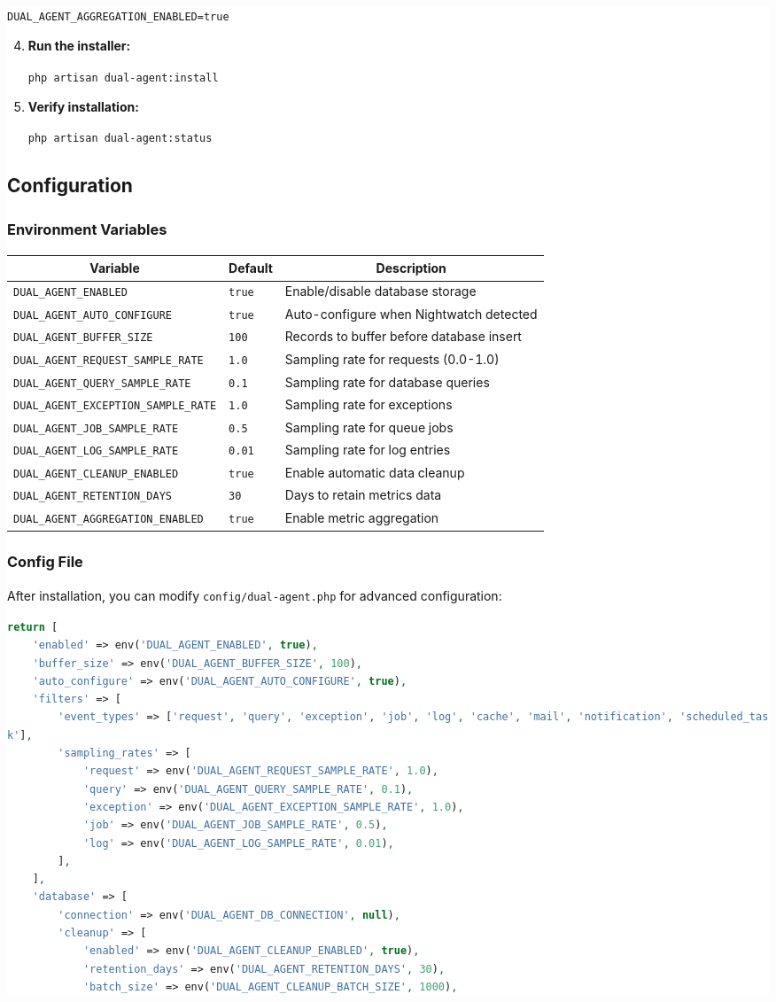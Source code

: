    ```env
   DUAL_AGENT_AGGREGATION_ENABLED=true
   ```

4. **Run the installer:**
   ```bash
   php artisan dual-agent:install
   ```

5. **Verify installation:**
   ```bash
   php artisan dual-agent:status
   ```

## Configuration

### Environment Variables

| Variable | Default | Description |
|----------|---------|-------------|
| `DUAL_AGENT_ENABLED` | `true` | Enable/disable database storage |
| `DUAL_AGENT_AUTO_CONFIGURE` | `true` | Auto-configure when Nightwatch detected |
| `DUAL_AGENT_BUFFER_SIZE` | `100` | Records to buffer before database insert |
| `DUAL_AGENT_REQUEST_SAMPLE_RATE` | `1.0` | Sampling rate for requests (0.0-1.0) |
| `DUAL_AGENT_QUERY_SAMPLE_RATE` | `0.1` | Sampling rate for database queries |
| `DUAL_AGENT_EXCEPTION_SAMPLE_RATE` | `1.0` | Sampling rate for exceptions |
| `DUAL_AGENT_JOB_SAMPLE_RATE` | `0.5` | Sampling rate for queue jobs |
| `DUAL_AGENT_LOG_SAMPLE_RATE` | `0.01` | Sampling rate for log entries |
| `DUAL_AGENT_CLEANUP_ENABLED` | `true` | Enable automatic data cleanup |
| `DUAL_AGENT_RETENTION_DAYS` | `30` | Days to retain metrics data |
| `DUAL_AGENT_AGGREGATION_ENABLED` | `true` | Enable metric aggregation |

### Config File

After installation, you can modify `config/dual-agent.php` for advanced configuration:

```php
return [
    'enabled' => env('DUAL_AGENT_ENABLED', true),
    'buffer_size' => env('DUAL_AGENT_BUFFER_SIZE', 100),
    'auto_configure' => env('DUAL_AGENT_AUTO_CONFIGURE', true),
    'filters' => [
        'event_types' => ['request', 'query', 'exception', 'job', 'log', 'cache', 'mail', 'notification', 'scheduled_task'],
        'sampling_rates' => [
            'request' => env('DUAL_AGENT_REQUEST_SAMPLE_RATE', 1.0),
            'query' => env('DUAL_AGENT_QUERY_SAMPLE_RATE', 0.1),
            'exception' => env('DUAL_AGENT_EXCEPTION_SAMPLE_RATE', 1.0),
            'job' => env('DUAL_AGENT_JOB_SAMPLE_RATE', 0.5),
            'log' => env('DUAL_AGENT_LOG_SAMPLE_RATE', 0.01),
        ],
    ],
    'database' => [
        'connection' => env('DUAL_AGENT_DB_CONNECTION', null),
        'cleanup' => [
            'enabled' => env('DUAL_AGENT_CLEANUP_ENABLED', true),
            'retention_days' => env('DUAL_AGENT_RETENTION_DAYS', 30),
            'batch_size' => env('DUAL_AGENT_CLEANUP_BATCH_SIZE', 1000),
```